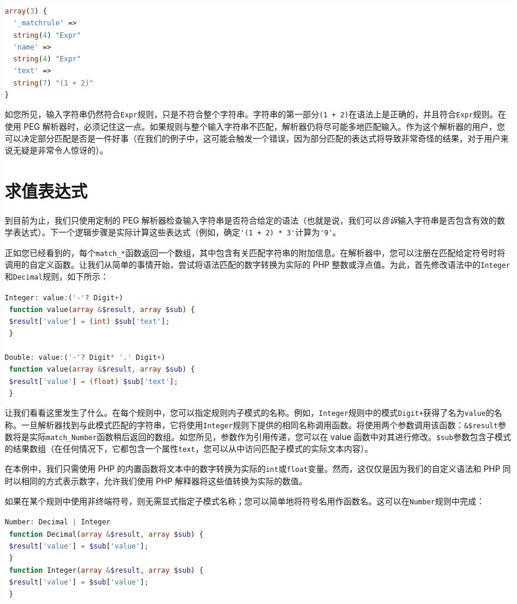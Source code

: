 ```php
array(3) { 
  '_matchrule' => 
  string(4) "Expr" 
  'name' => 
  string(4) "Expr" 
  'text' => 
  string(7) "(1 + 2)" 
} 

```

如您所见，输入字符串仍然符合`Expr`规则，只是不符合整个字符串。字符串的第一部分`(1 + 2)`在语法上是正确的，并且符合`Expr`规则。在使用 PEG 解析器时，必须记住这一点。如果规则与整个输入字符串不匹配，解析器仍将尽可能多地匹配输入。作为这个解析器的用户，您可以决定部分匹配是否是一件好事（在我们的例子中，这可能会触发一个错误，因为部分匹配的表达式将导致非常奇怪的结果，对于用户来说无疑是非常令人惊讶的）。

# 求值表达式

到目前为止，我们只使用定制的 PEG 解析器检查输入字符串是否符合给定的语法（也就是说，我们可以*告诉*输入字符串是否包含有效的数学表达式）。下一个逻辑步骤是实际计算这些表达式（例如，确定`'(1 + 2) * 3'`计算为`'9'`。

正如您已经看到的，每个`match_*`函数返回一个数组，其中包含有关匹配字符串的附加信息。在解析器中，您可以注册在匹配给定符号时将调用的自定义函数。让我们从简单的事情开始，尝试将语法匹配的数字转换为实际的 PHP 整数或浮点值。为此，首先修改语法中的`Integer`和`Decimal`规则，如下所示：

```php
Integer: value:('-'? Digit+) 
 function value(array &$result, array $sub) { 
 $result['value'] = (int) $sub['text']; 
 } 

Double: value:('-'? Digit* '.' Digit+)
 function value(array &$result, array $sub) { 
 $result['value'] = (float) $sub['text']; 
 }

```

让我们看看这里发生了什么。在每个规则中，您可以指定规则内子模式的名称。例如，`Integer`规则中的模式`Digit+`获得了名为`value`的名称。一旦解析器找到与此模式匹配的字符串，它将使用`Integer`规则下提供的相同名称调用函数。将使用两个参数调用该函数：`&$result`参数将是实际`match_Number`函数稍后返回的数组。如您所见，参数作为引用传递，您可以在 value 函数中对其进行修改。`$sub`参数包含子模式的结果数组（在任何情况下，它都包含一个属性`text`，您可以从中访问匹配子模式的实际文本内容）。

在本例中，我们只需使用 PHP 的内置函数将文本中的数字转换为实际的`int`或`float`变量。然而，这仅仅是因为我们的自定义语法和 PHP 同时以相同的方式表示数字，允许我们使用 PHP 解释器将这些值转换为实际的数值。

如果在某个规则中使用非终端符号，则无需显式指定子模式名称；您可以简单地将符号名用作函数名。这可以在`Number`规则中完成：

```php
Number: Decimal | Integer 
 function Decimal(array &$result, array $sub) { 
 $result['value'] = $sub['value']; 
 } 
 function Integer(array &$result, array $sub) { 
 $result['value'] = $sub['value']; 
 }

```
